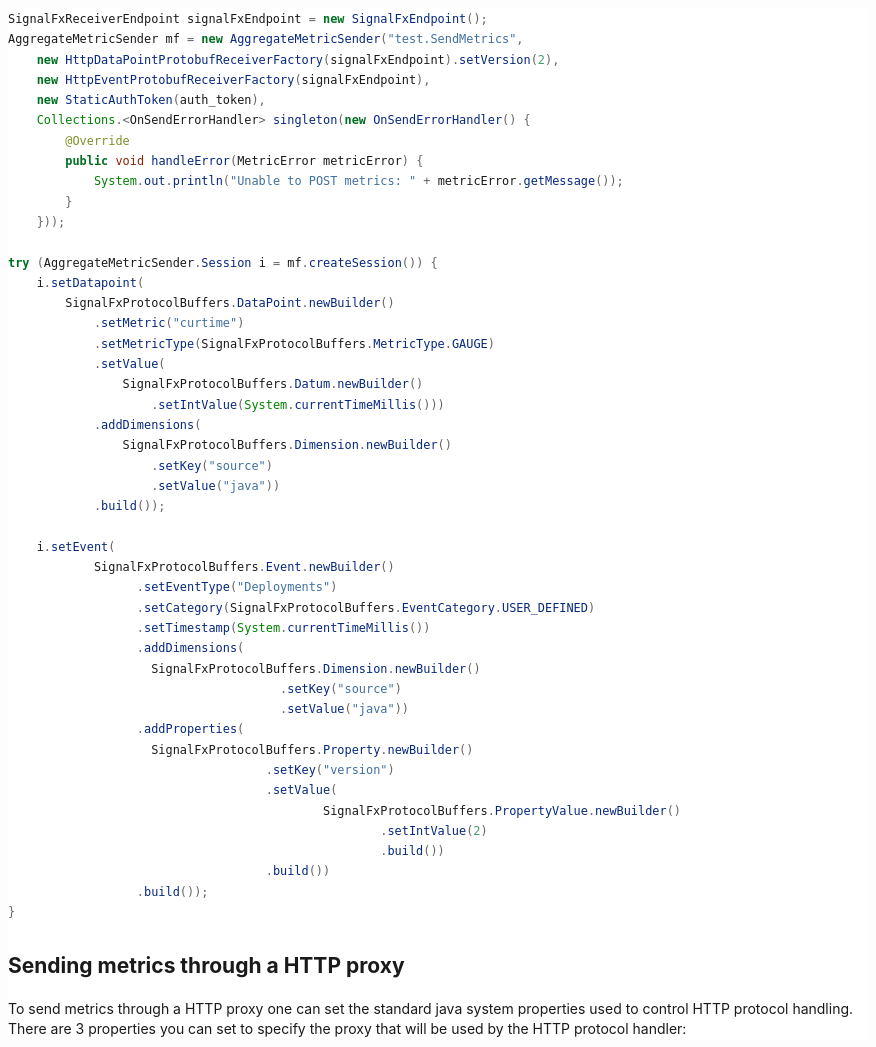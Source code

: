 ```java
SignalFxReceiverEndpoint signalFxEndpoint = new SignalFxEndpoint();
AggregateMetricSender mf = new AggregateMetricSender("test.SendMetrics",
    new HttpDataPointProtobufReceiverFactory(signalFxEndpoint).setVersion(2),
    new HttpEventProtobufReceiverFactory(signalFxEndpoint),
    new StaticAuthToken(auth_token),
    Collections.<OnSendErrorHandler> singleton(new OnSendErrorHandler() {
        @Override
        public void handleError(MetricError metricError) {
            System.out.println("Unable to POST metrics: " + metricError.getMessage());
        }
    }));

try (AggregateMetricSender.Session i = mf.createSession()) {
    i.setDatapoint(
        SignalFxProtocolBuffers.DataPoint.newBuilder()
            .setMetric("curtime")
            .setMetricType(SignalFxProtocolBuffers.MetricType.GAUGE)
            .setValue(
                SignalFxProtocolBuffers.Datum.newBuilder()
                    .setIntValue(System.currentTimeMillis()))
            .addDimensions(
                SignalFxProtocolBuffers.Dimension.newBuilder()
                    .setKey("source")
                    .setValue("java"))
            .build());

    i.setEvent(
            SignalFxProtocolBuffers.Event.newBuilder()
                  .setEventType("Deployments")
                  .setCategory(SignalFxProtocolBuffers.EventCategory.USER_DEFINED)
                  .setTimestamp(System.currentTimeMillis())
                  .addDimensions(
                    SignalFxProtocolBuffers.Dimension.newBuilder()
                                      .setKey("source")
                                      .setValue("java"))
                  .addProperties(
                    SignalFxProtocolBuffers.Property.newBuilder()
                                    .setKey("version")
                                    .setValue(
                                            SignalFxProtocolBuffers.PropertyValue.newBuilder()
                                                    .setIntValue(2)
                                                    .build())
                                    .build())
                  .build());
}
```

## Sending metrics through a HTTP proxy

To send metrics through a HTTP proxy one can set the standard java system
properties used to control HTTP protocol handling. There are 3 properties you
can set to specify the proxy that will be used by the HTTP protocol handler:
